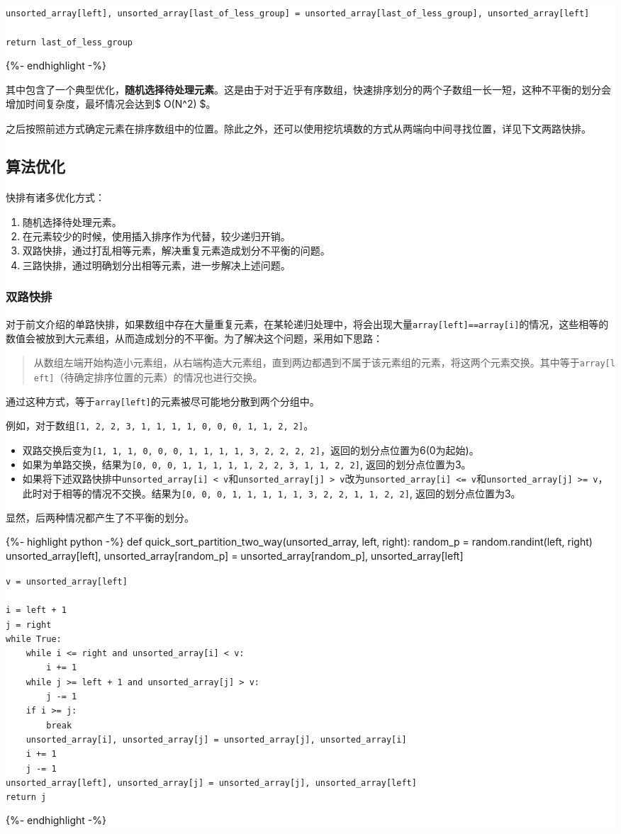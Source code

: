     unsorted_array[left], unsorted_array[last_of_less_group] = unsorted_array[last_of_less_group], unsorted_array[left]

    return last_of_less_group
{%- endhighlight -%}

其中包含了一个典型优化，**随机选择待处理元素**。这是由于对于近乎有序数组，快速排序划分的两个子数组一长一短，这种不平衡的划分会增加时间复杂度，最坏情况会达到$ O(N^2) $。

之后按照前述方式确定元素在排序数组中的位置。除此之外，还可以使用挖坑填数的方式从两端向中间寻找位置，详见下文两路快排。

## 算法优化

快排有诸多优化方式：

1. 随机选择待处理元素。
2. 在元素较少的时候，使用插入排序作为代替，较少递归开销。
3. 双路快排，通过打乱相等元素，解决重复元素造成划分不平衡的问题。
4. 三路快排，通过明确划分出相等元素，进一步解决上述问题。

### 双路快排

对于前文介绍的单路快排，如果数组中存在大量重复元素，在某轮递归处理中，将会出现大量`array[left]==array[i]`的情况，这些相等的数值会被放到大元素组，从而造成划分的不平衡。为了解决这个问题，采用如下思路：

> 从数组左端开始构造小元素组，从右端构造大元素组，直到两边都遇到不属于该元素组的元素，将这两个元素交换。其中等于`array[left]`（待确定排序位置的元素）的情况也进行交换。

通过这种方式，等于`array[left]`的元素被尽可能地分散到两个分组中。

例如，对于数组`[1, 2, 2, 3, 1, 1, 1, 1, 0, 0, 0, 1, 1, 2, 2]`。
- 双路交换后变为`[1, 1, 1, 0, 0, 0, 1, 1, 1, 1, 3, 2, 2, 2, 2]`，返回的划分点位置为6(0为起始)。
- 如果为单路交换，结果为`[0, 0, 0, 1, 1, 1, 1, 1, 2, 2, 3, 1, 1, 2, 2]`, 返回的划分点位置为3。
- 如果将下述双路快排中`unsorted_array[i] < v`和`unsorted_array[j] > v`改为`unsorted_array[i] <= v`和`unsorted_array[j] >= v`，此时对于相等的情况不交换。结果为`[0, 0, 0, 1, 1, 1, 1, 1, 3, 2, 2, 1, 1, 2, 2]`, 返回的划分点位置为3。

显然，后两种情况都产生了不平衡的划分。

{%- highlight python -%}
def quick_sort_partition_two_way(unsorted_array, left, right):
    random_p = random.randint(left, right)
    unsorted_array[left], unsorted_array[random_p] = unsorted_array[random_p], unsorted_array[left]

    v = unsorted_array[left]

    i = left + 1
    j = right
    while True:
        while i <= right and unsorted_array[i] < v:
            i += 1
        while j >= left + 1 and unsorted_array[j] > v:
            j -= 1
        if i >= j:
            break
        unsorted_array[i], unsorted_array[j] = unsorted_array[j], unsorted_array[i]
        i += 1
        j -= 1
    unsorted_array[left], unsorted_array[j] = unsorted_array[j], unsorted_array[left]
    return j
{%- endhighlight -%}
